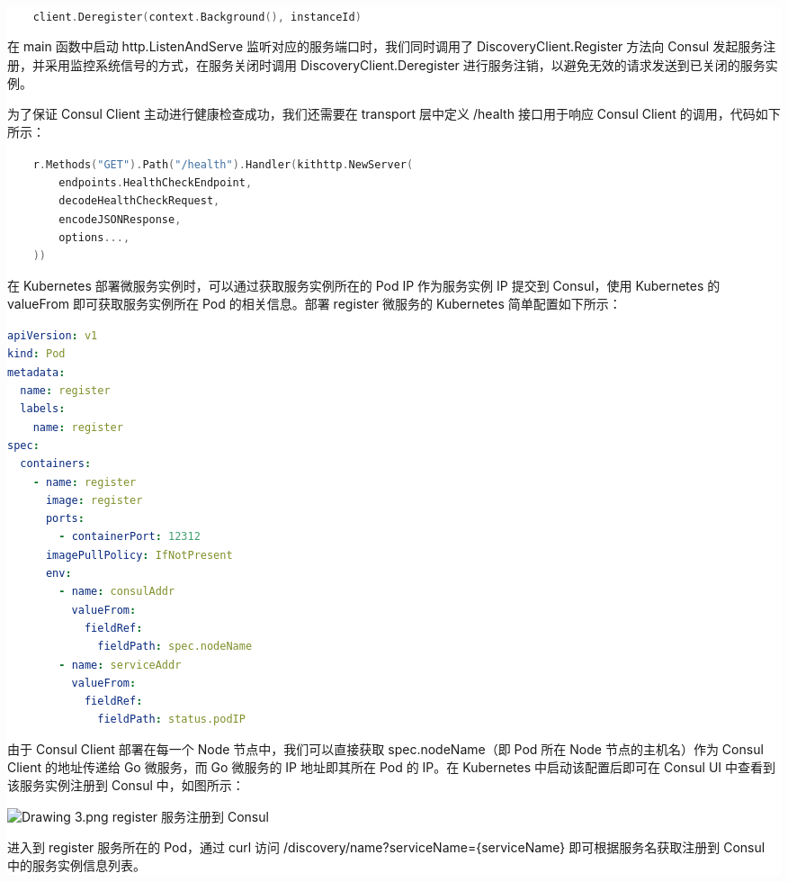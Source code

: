 ```go
	client.Deregister(context.Background(), instanceId) 
```

在 main 函数中启动 http.ListenAndServe 监听对应的服务端口时，我们同时调用了 DiscoveryClient.Register 方法向 Consul 发起服务注册，并采用监控系统信号的方式，在服务关闭时调用 DiscoveryClient.Deregister 进行服务注销，以避免无效的请求发送到已关闭的服务实例。

为了保证 Consul Client 主动进行健康检查成功，我们还需要在 transport 层中定义 /health 接口用于响应 Consul Client 的调用，代码如下所示：

```go
	r.Methods("GET").Path("/health").Handler(kithttp.NewServer( 
		endpoints.HealthCheckEndpoint, 
		decodeHealthCheckRequest, 
		encodeJSONResponse, 
		options..., 
	)) 
```

在 Kubernetes 部署微服务实例时，可以通过获取服务实例所在的 Pod IP 作为服务实例 IP 提交到 Consul，使用 Kubernetes 的 valueFrom 即可获取服务实例所在 Pod 的相关信息。部署 register 微服务的 Kubernetes 简单配置如下所示：

```yaml
apiVersion: v1 
kind: Pod 
metadata: 
  name: register 
  labels: 
    name: register 
spec: 
  containers: 
    - name: register 
      image: register 
      ports: 
        - containerPort: 12312 
      imagePullPolicy: IfNotPresent 
      env: 
        - name: consulAddr 
          valueFrom: 
            fieldRef: 
              fieldPath: spec.nodeName 
        - name: serviceAddr 
          valueFrom: 
            fieldRef: 
              fieldPath: status.podIP 
```

由于 Consul Client 部署在每一个 Node 节点中，我们可以直接获取 spec.nodeName（即 Pod 所在 Node 节点的主机名）作为 Consul Client 的地址传递给 Go 微服务，而 Go 微服务的 IP 地址即其所在 Pod 的 IP。在 Kubernetes 中启动该配置后即可在 Consul UI 中查看到该服务实例注册到 Consul 中，如图所示：

<Image alt="Drawing 3.png" src="https://s0.lgstatic.com/i/image/M00/40/D7/CgqCHl8znpOAUpWzAAHjz85ST4g127.png"/>  
register 服务注册到 Consul

<br />

进入到 register 服务所在的 Pod，通过 curl 访问 /discovery/name?serviceName={serviceName} 即可根据服务名获取注册到 Consul 中的服务实例信息列表。
